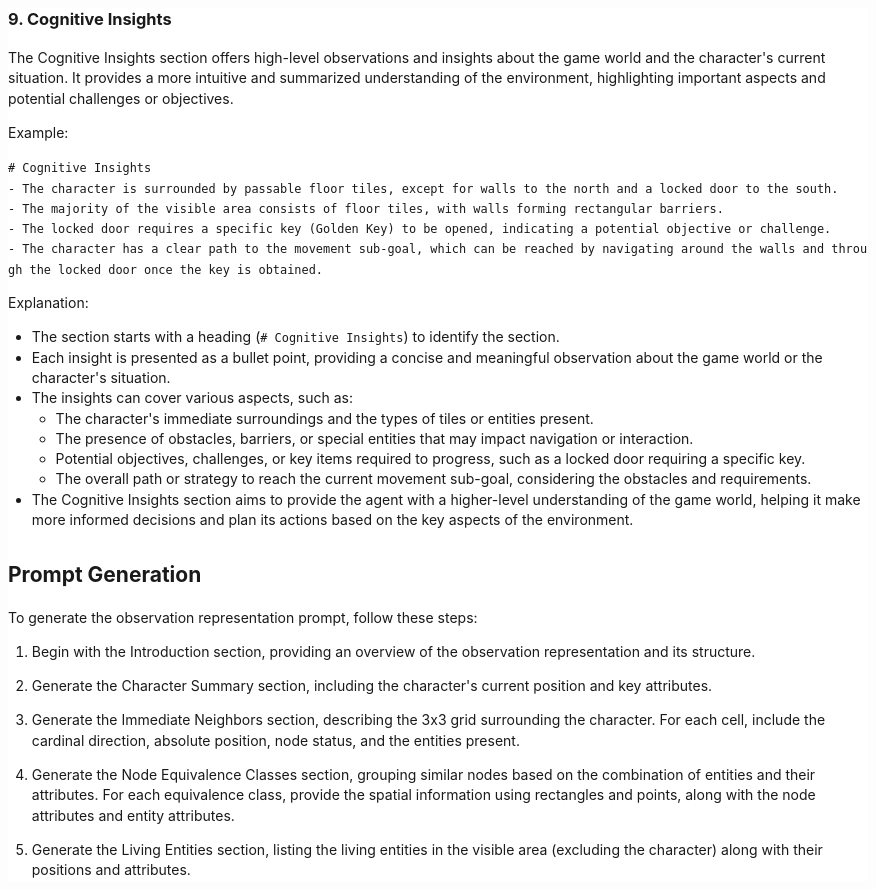 ### 9. Cognitive Insights
The Cognitive Insights section offers high-level observations and insights about the game world and the character's current situation. It provides a more intuitive and summarized understanding of the environment, highlighting important aspects and potential challenges or objectives.

Example:
```
# Cognitive Insights
- The character is surrounded by passable floor tiles, except for walls to the north and a locked door to the south.
- The majority of the visible area consists of floor tiles, with walls forming rectangular barriers.
- The locked door requires a specific key (Golden Key) to be opened, indicating a potential objective or challenge.
- The character has a clear path to the movement sub-goal, which can be reached by navigating around the walls and through the locked door once the key is obtained.
```

Explanation:
- The section starts with a heading (`# Cognitive Insights`) to identify the section.
- Each insight is presented as a bullet point, providing a concise and meaningful observation about the game world or the character's situation.
- The insights can cover various aspects, such as:
  - The character's immediate surroundings and the types of tiles or entities present.
  - The presence of obstacles, barriers, or special entities that may impact navigation or interaction.
  - Potential objectives, challenges, or key items required to progress, such as a locked door requiring a specific key.
  - The overall path or strategy to reach the current movement sub-goal, considering the obstacles and requirements.
- The Cognitive Insights section aims to provide the agent with a higher-level understanding of the game world, helping it make more informed decisions and plan its actions based on the key aspects of the environment.

## Prompt Generation
To generate the observation representation prompt, follow these steps:

1. Begin with the Introduction section, providing an overview of the observation representation and its structure.

2. Generate the Character Summary section, including the character's current position and key attributes.

3. Generate the Immediate Neighbors section, describing the 3x3 grid surrounding the character. For each cell, include the cardinal direction, absolute position, node status, and the entities present.

4. Generate the Node Equivalence Classes section, grouping similar nodes based on the combination of entities and their attributes. For each equivalence class, provide the spatial information using rectangles and points, along with the node attributes and entity attributes.

5. Generate the Living Entities section, listing the living entities in the visible area (excluding the character) along with their positions and attributes.
